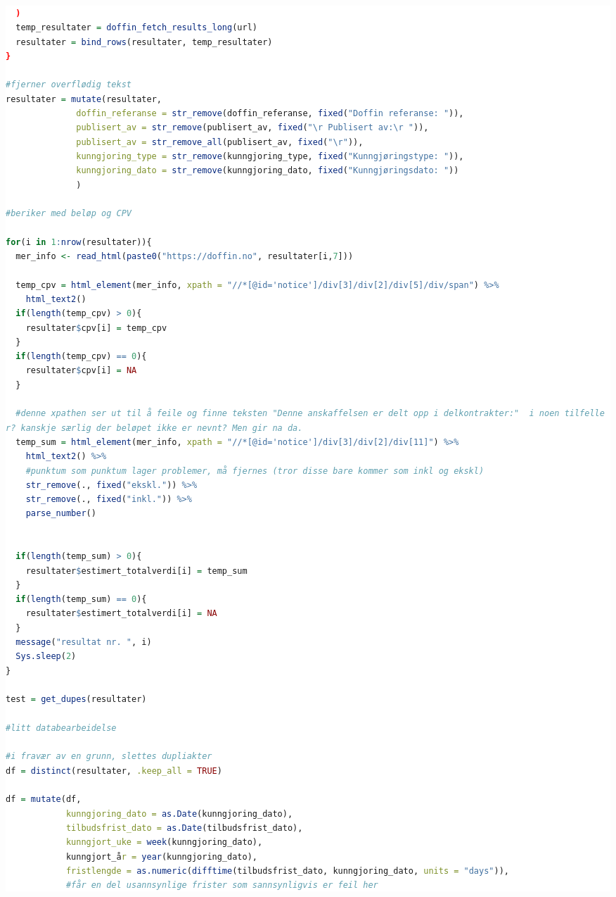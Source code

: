 ``` r
  )
  temp_resultater = doffin_fetch_results_long(url)
  resultater = bind_rows(resultater, temp_resultater)
}

#fjerner overflødig tekst
resultater = mutate(resultater,
              doffin_referanse = str_remove(doffin_referanse, fixed("Doffin referanse: ")),
              publisert_av = str_remove(publisert_av, fixed("\r Publisert av:\r ")),
              publisert_av = str_remove_all(publisert_av, fixed("\r")),
              kunngjoring_type = str_remove(kunngjoring_type, fixed("Kunngjøringstype: ")),
              kunngjoring_dato = str_remove(kunngjoring_dato, fixed("Kunngjøringsdato: "))
              )

#beriker med beløp og CPV

for(i in 1:nrow(resultater)){
  mer_info <- read_html(paste0("https://doffin.no", resultater[i,7]))
  
  temp_cpv = html_element(mer_info, xpath = "//*[@id='notice']/div[3]/div[2]/div[5]/div/span") %>%
    html_text2()
  if(length(temp_cpv) > 0){
    resultater$cpv[i] = temp_cpv
  }
  if(length(temp_cpv) == 0){
    resultater$cpv[i] = NA
  }

  #denne xpathen ser ut til å feile og finne teksten "Denne anskaffelsen er delt opp i delkontrakter:"  i noen tilfeller? kanskje særlig der beløpet ikke er nevnt? Men gir na da.
  temp_sum = html_element(mer_info, xpath = "//*[@id='notice']/div[3]/div[2]/div[11]") %>%
    html_text2() %>%
    #punktum som punktum lager problemer, må fjernes (tror disse bare kommer som inkl og ekskl)
    str_remove(., fixed("ekskl.")) %>% 
    str_remove(., fixed("inkl.")) %>%
    parse_number()
  
  
  if(length(temp_sum) > 0){
    resultater$estimert_totalverdi[i] = temp_sum
  }
  if(length(temp_sum) == 0){
    resultater$estimert_totalverdi[i] = NA
  }
  message("resultat nr. ", i)
  Sys.sleep(2)
}

test = get_dupes(resultater)

#litt databearbeidelse

#i fravær av en grunn, slettes dupliakter
df = distinct(resultater, .keep_all = TRUE)

df = mutate(df,
            kunngjoring_dato = as.Date(kunngjoring_dato),
            tilbudsfrist_dato = as.Date(tilbudsfrist_dato),
            kunngjort_uke = week(kunngjoring_dato),
            kunngjort_år = year(kunngjoring_dato),
            fristlengde = as.numeric(difftime(tilbudsfrist_dato, kunngjoring_dato, units = "days")),
            #får en del usannsynlige frister som sannsynligvis er feil her
```